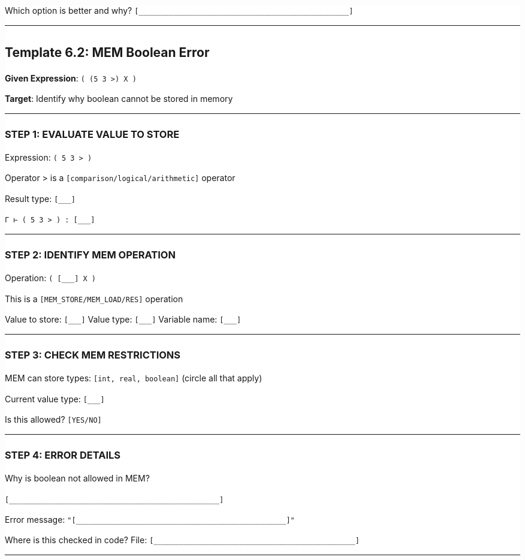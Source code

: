 Which option is better and why?
`[_________________________________________________]`

---

## Template 6.2: MEM Boolean Error

**Given Expression**: `( (5 3 >) X )`

**Target**: Identify why boolean cannot be stored in memory

---

### STEP 1: EVALUATE VALUE TO STORE

Expression: `( 5 3 > )`

Operator > is a `[comparison/logical/arithmetic]` operator

Result type: `[___]`

`Γ ⊢ ( 5 3 > ) : [___]`

---

### STEP 2: IDENTIFY MEM OPERATION

Operation: `( [___] X )`

This is a `[MEM_STORE/MEM_LOAD/RES]` operation

Value to store: `[___]`
Value type: `[___]`
Variable name: `[___]`

---

### STEP 3: CHECK MEM RESTRICTIONS

MEM can store types: `[int, real, boolean]` (circle all that apply)

Current value type: `[___]`

Is this allowed? `[YES/NO]`

---

### STEP 4: ERROR DETAILS

Why is boolean not allowed in MEM?

`[_________________________________________________]`

Error message:
`"[_________________________________________________]"`

Where is this checked in code?
File: `[_______________________________________________]`

---